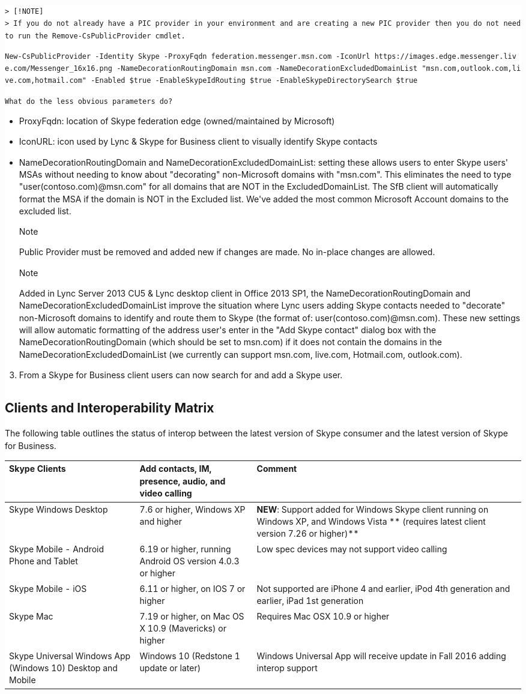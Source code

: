     > [!NOTE]
    > If you do not already have a PIC provider in your environment and are creating a new PIC provider then you do not need to run the Remove-CsPublicProvider cmdlet. 
  
   ```
   New-CsPublicProvider -Identity Skype -ProxyFqdn federation.messenger.msn.com -IconUrl https://images.edge.messenger.live.com/Messenger_16x16.png -NameDecorationRoutingDomain msn.com -NameDecorationExcludedDomainList "msn.com,outlook.com,live.com,hotmail.com" -Enabled $true -EnableSkypeIdRouting $true -EnableSkypeDirectorySearch $true

   ```

    What do the less obvious parameters do?
    
  - ProxyFqdn: location of Skype federation edge (owned/maintained by Microsoft)
    
  - IconURL: icon used by Lync &amp; Skype for Business client to visually identify Skype contacts
    
  - NameDecorationRoutingDomain and NameDecorationExcludedDomainList: setting these allows users to enter Skype users' MSAs without needing to know about "decorating" non-Microsoft domains with "msn.com". This eliminates the need to type "user(contoso.com)@msn.com" for all domains that are NOT in the ExcludedDomainList. The SfB client will automatically format the MSA if the domain is NOT in the Excluded list. We've added the most common Microsoft Account domains to the excluded list.
    
    > [!NOTE]
    > Public Provider must be removed and added new if changes are made. No in-place changes are allowed. 
  
    > [!NOTE]
    > Added in Lync Server 2013 CU5 &amp; Lync desktop client in Office 2013 SP1, the NameDecorationRoutingDomain and NameDecorationExcludedDomainList improve the situation where Lync users adding Skype contacts needed to "decorate" non-Microsoft domains to identify and route them to Skype (the format of: user(contoso.com)@msn.com). These new settings will allow automatic formatting of the address user's enter in the "Add Skype contact" dialog box with the NameDecorationRoutingDomain (which should be set to msn.com) if it does not contain the domains in the NameDecorationExcludedDomainList (we currently can support msn.com, live.com, Hotmail.com, outlook.com). 
  
3. From a Skype for Business client users can now search for and add a Skype user.
    
## Clients and Interoperability Matrix

The following table outlines the status of interop between the latest version of Skype consumer and the latest version of Skype for Business.
  

|**Skype Clients**|**Add contacts, IM, presence, audio, and video calling**|**Comment**|
|:-----|:-----|:-----|
|Skype Windows Desktop  <br/> |7.6 or higher, Windows XP and higher  <br/> |**NEW**: Support added for Windows Skype client running on Windows XP, and Windows Vista ** (requires latest client version 7.26 or higher)** <br/> |
|Skype Mobile - Android Phone and Tablet  <br/> |6.19 or higher, running Android OS version 4.0.3 or higher  <br/> |Low spec devices may not support video calling  <br/> |
|Skype Mobile - iOS  <br/> |6.11 or higher, on IOS 7 or higher  <br/> |Not supported are iPhone 4 and earlier, iPod 4th generation and earlier, iPad 1st generation  <br/> |
|Skype Mac  <br/> |7.19 or higher, on Mac OS X 10.9 (Mavericks) or higher  <br/> |Requires Mac OSX 10.9 or higher  <br/> |
|Skype Universal Windows App (Windows 10) Desktop and Mobile  <br/> |Windows 10 (Redstone 1 update or later)  <br/> |Windows Universal App will receive update in Fall 2016 adding interop support  <br/> |
   